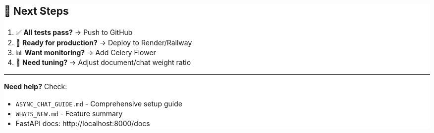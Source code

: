 
## 📝 Next Steps

1. ✅ **All tests pass?** → Push to GitHub
2. 🚀 **Ready for production?** → Deploy to Render/Railway
3. 📊 **Want monitoring?** → Add Celery Flower
4. 🔧 **Need tuning?** → Adjust document/chat weight ratio

---

**Need help?** Check:
- `ASYNC_CHAT_GUIDE.md` - Comprehensive setup guide
- `WHATS_NEW.md` - Feature summary
- FastAPI docs: http://localhost:8000/docs

